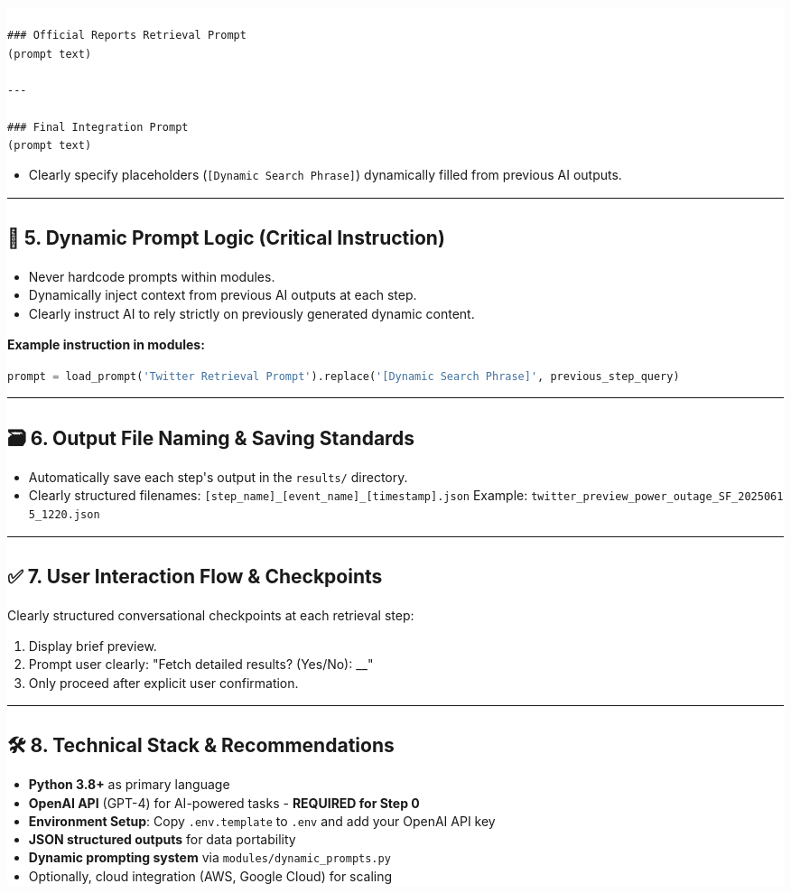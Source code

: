 ```

### Official Reports Retrieval Prompt
(prompt text)

---

### Final Integration Prompt
(prompt text)
```

* Clearly specify placeholders (`[Dynamic Search Phrase]`) dynamically filled from previous AI outputs.

---

## 🔄 **5. Dynamic Prompt Logic (Critical Instruction)**

* Never hardcode prompts within modules.
* Dynamically inject context from previous AI outputs at each step.
* Clearly instruct AI to rely strictly on previously generated dynamic content.

**Example instruction in modules:**

```python
prompt = load_prompt('Twitter Retrieval Prompt').replace('[Dynamic Search Phrase]', previous_step_query)
```

---

## 🗃 **6. Output File Naming & Saving Standards**

* Automatically save each step's output in the `results/` directory.
* Clearly structured filenames:
  `[step_name]_[event_name]_[timestamp].json`
  Example: `twitter_preview_power_outage_SF_20250615_1220.json`

---

## ✅ **7. User Interaction Flow & Checkpoints**

Clearly structured conversational checkpoints at each retrieval step:

1. Display brief preview.
2. Prompt user clearly: "Fetch detailed results? (Yes/No): \_\_"
3. Only proceed after explicit user confirmation.

---

## 🛠 **8. Technical Stack & Recommendations**

* **Python 3.8+** as primary language
* **OpenAI API** (GPT-4) for AI-powered tasks - **REQUIRED for Step 0**
* **Environment Setup**: Copy `.env.template` to `.env` and add your OpenAI API key
* **JSON structured outputs** for data portability
* **Dynamic prompting system** via `modules/dynamic_prompts.py`
* Optionally, cloud integration (AWS, Google Cloud) for scaling
